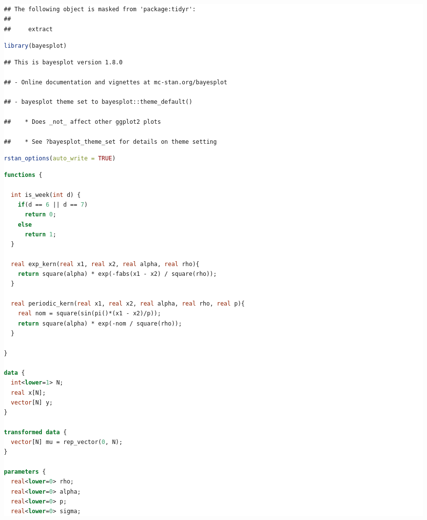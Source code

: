     ## The following object is masked from 'package:tidyr':
    ## 
    ##     extract

``` r
library(bayesplot)
```

    ## This is bayesplot version 1.8.0

    ## - Online documentation and vignettes at mc-stan.org/bayesplot

    ## - bayesplot theme set to bayesplot::theme_default()

    ##    * Does _not_ affect other ggplot2 plots

    ##    * See ?bayesplot_theme_set for details on theme setting

``` r
rstan_options(auto_write = TRUE)
```

``` stan
functions {
  
  int is_week(int d) {
    if(d == 6 || d == 7)
      return 0;
    else
      return 1;
  }
  
  real exp_kern(real x1, real x2, real alpha, real rho){
    return square(alpha) * exp(-fabs(x1 - x2) / square(rho));
  }

  real periodic_kern(real x1, real x2, real alpha, real rho, real p){
    real nom = square(sin(pi()*(x1 - x2)/p));
    return square(alpha) * exp(-nom / square(rho));
  }
  
}

data {
  int<lower=1> N;
  real x[N];
  vector[N] y;
}

transformed data {
  vector[N] mu = rep_vector(0, N);
}

parameters {
  real<lower=0> rho;
  real<lower=0> alpha;
  real<lower=0> p;
  real<lower=0> sigma;
```